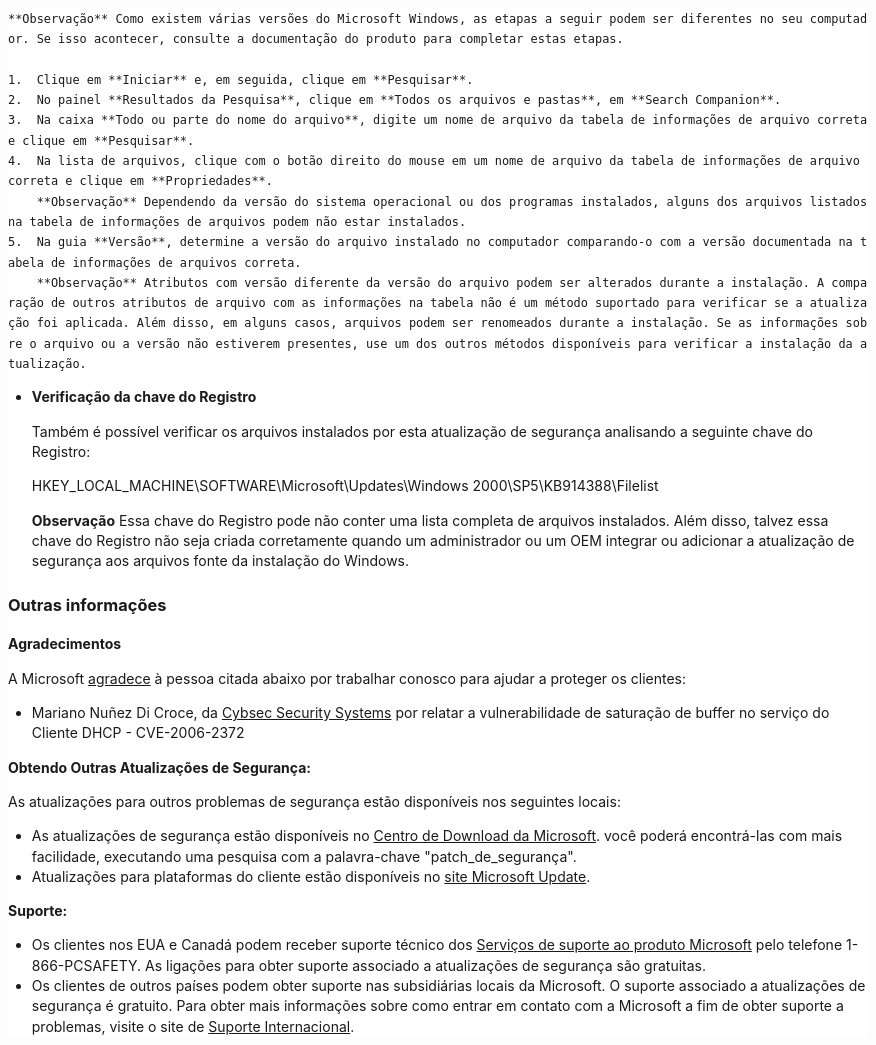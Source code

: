     **Observação** Como existem várias versões do Microsoft Windows, as etapas a seguir podem ser diferentes no seu computador. Se isso acontecer, consulte a documentação do produto para completar estas etapas.

    1.  Clique em **Iniciar** e, em seguida, clique em **Pesquisar**.
    2.  No painel **Resultados da Pesquisa**, clique em **Todos os arquivos e pastas**, em **Search Companion**.
    3.  Na caixa **Todo ou parte do nome do arquivo**, digite um nome de arquivo da tabela de informações de arquivo correta e clique em **Pesquisar**.
    4.  Na lista de arquivos, clique com o botão direito do mouse em um nome de arquivo da tabela de informações de arquivo correta e clique em **Propriedades**.
        **Observação** Dependendo da versão do sistema operacional ou dos programas instalados, alguns dos arquivos listados na tabela de informações de arquivos podem não estar instalados.
    5.  Na guia **Versão**, determine a versão do arquivo instalado no computador comparando-o com a versão documentada na tabela de informações de arquivos correta.
        **Observação** Atributos com versão diferente da versão do arquivo podem ser alterados durante a instalação. A comparação de outros atributos de arquivo com as informações na tabela não é um método suportado para verificar se a atualização foi aplicada. Além disso, em alguns casos, arquivos podem ser renomeados durante a instalação. Se as informações sobre o arquivo ou a versão não estiverem presentes, use um dos outros métodos disponíveis para verificar a instalação da atualização.

-   **Verificação da chave do Registro**

    Também é possível verificar os arquivos instalados por esta atualização de segurança analisando a seguinte chave do Registro:

    HKEY\_LOCAL\_MACHINE\\SOFTWARE\\Microsoft\\Updates\\Windows 2000\\SP5\\KB914388\\Filelist

    **Observação** Essa chave do Registro pode não conter uma lista completa de arquivos instalados. Além disso, talvez essa chave do Registro não seja criada corretamente quando um administrador ou um OEM integrar ou adicionar a atualização de segurança aos arquivos fonte da instalação do Windows.

### Outras informações

**Agradecimentos**

A Microsoft [agradece](http://go.microsoft.com/fwlink/?linkid=21127) à pessoa citada abaixo por trabalhar conosco para ajudar a proteger os clientes:

-   Mariano Nuñez Di Croce, da [Cybsec Security Systems](http://www.cybsec.com/) por relatar a vulnerabilidade de saturação de buffer no serviço do Cliente DHCP - CVE-2006-2372

**Obtendo Outras Atualizações de Segurança:**

As atualizações para outros problemas de segurança estão disponíveis nos seguintes locais:

-   As atualizações de segurança estão disponíveis no [Centro de Download da Microsoft](http://go.microsoft.com/fwlink/?linkid=21129). você poderá encontrá-las com mais facilidade, executando uma pesquisa com a palavra-chave "patch\_de\_segurança".
-   Atualizações para plataformas do cliente estão disponíveis no [site Microsoft Update](http://go.microsoft.com/fwlink/?linkid=40747).

**Suporte:**

-   Os clientes nos EUA e Canadá podem receber suporte técnico dos [Serviços de suporte ao produto Microsoft](http://go.microsoft.com/fwlink/?linkid=21131) pelo telefone 1-866-PCSAFETY. As ligações para obter suporte associado a atualizações de segurança são gratuitas.
-   Os clientes de outros países podem obter suporte nas subsidiárias locais da Microsoft. O suporte associado a atualizações de segurança é gratuito. Para obter mais informações sobre como entrar em contato com a Microsoft a fim de obter suporte a problemas, visite o site de [Suporte Internacional](http://go.microsoft.com/fwlink/?linkid=21155).
